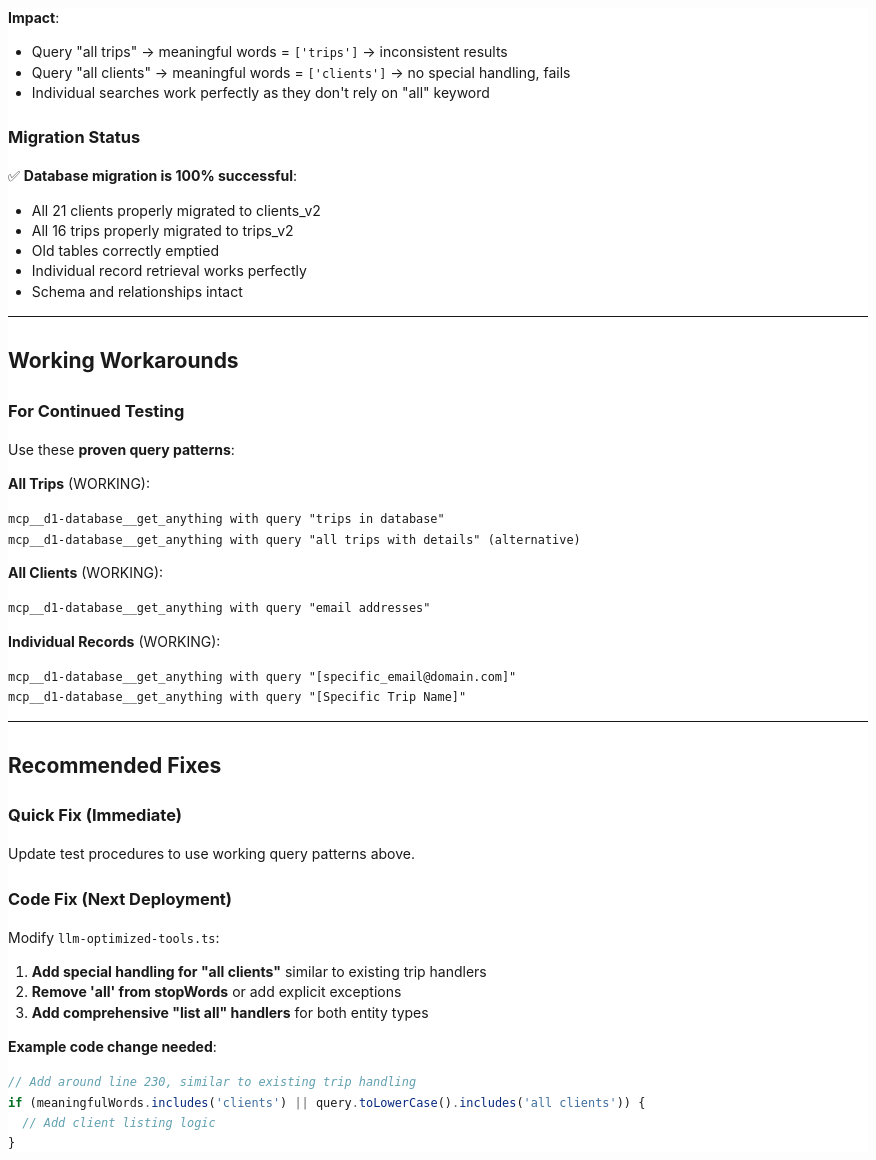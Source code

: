 **Impact**:
- Query "all trips" → meaningful words = `['trips']` → inconsistent results
- Query "all clients" → meaningful words = `['clients']` → no special handling, fails
- Individual searches work perfectly as they don't rely on "all" keyword

### Migration Status
✅ **Database migration is 100% successful**:
- All 21 clients properly migrated to clients_v2
- All 16 trips properly migrated to trips_v2
- Old tables correctly emptied
- Individual record retrieval works perfectly
- Schema and relationships intact

---

## Working Workarounds

### For Continued Testing
Use these **proven query patterns**:

**All Trips** (WORKING):
```
mcp__d1-database__get_anything with query "trips in database"
mcp__d1-database__get_anything with query "all trips with details" (alternative)
```

**All Clients** (WORKING):
```  
mcp__d1-database__get_anything with query "email addresses"
```

**Individual Records** (WORKING):
```
mcp__d1-database__get_anything with query "[specific_email@domain.com]"
mcp__d1-database__get_anything with query "[Specific Trip Name]"
```

---

## Recommended Fixes

### Quick Fix (Immediate)
Update test procedures to use working query patterns above.

### Code Fix (Next Deployment)
Modify `llm-optimized-tools.ts`:

1. **Add special handling for "all clients"** similar to existing trip handlers
2. **Remove 'all' from stopWords** or add explicit exceptions
3. **Add comprehensive "list all" handlers** for both entity types

**Example code change needed**:
```typescript
// Add around line 230, similar to existing trip handling
if (meaningfulWords.includes('clients') || query.toLowerCase().includes('all clients')) {
  // Add client listing logic
}
```
